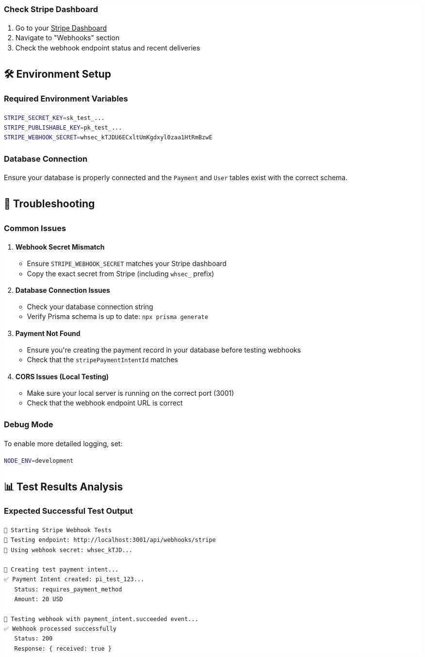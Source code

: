 ### Check Stripe Dashboard
1. Go to your [Stripe Dashboard](https://dashboard.stripe.com)
2. Navigate to "Webhooks" section
3. Check the webhook endpoint status and recent deliveries

## 🛠 Environment Setup

### Required Environment Variables
```bash
STRIPE_SECRET_KEY=sk_test_...
STRIPE_PUBLISHABLE_KEY=pk_test_...
STRIPE_WEBHOOK_SECRET=whsec_kTJDU6ECxltUmKgdxyl0zaa1HtRmBzwE
```

### Database Connection
Ensure your database is properly connected and the `Payment` and `User` tables exist with the correct schema.

## 🐛 Troubleshooting

### Common Issues

1. **Webhook Secret Mismatch**
   - Ensure `STRIPE_WEBHOOK_SECRET` matches your Stripe dashboard
   - Copy the exact secret from Stripe (including `whsec_` prefix)

2. **Database Connection Issues**
   - Check your database connection string
   - Verify Prisma schema is up to date: `npx prisma generate`

3. **Payment Not Found**
   - Ensure you're creating the payment record in your database before testing webhooks
   - Check that the `stripePaymentIntentId` matches

4. **CORS Issues (Local Testing)**
   - Make sure your local server is running on the correct port (3001)
   - Check that the webhook endpoint URL is correct

### Debug Mode
To enable more detailed logging, set:
```bash
NODE_ENV=development
```

## 📊 Test Results Analysis

### Expected Successful Test Output
```
🚀 Starting Stripe Webhook Tests
📍 Testing endpoint: http://localhost:3001/api/webhooks/stripe
🔑 Using webhook secret: whsec_kTJD...

🔄 Creating test payment intent...
✅ Payment Intent created: pi_test_123...
   Status: requires_payment_method
   Amount: 20 USD

🧪 Testing webhook with payment_intent.succeeded event...
✅ Webhook processed successfully
   Status: 200
   Response: { received: true }

```